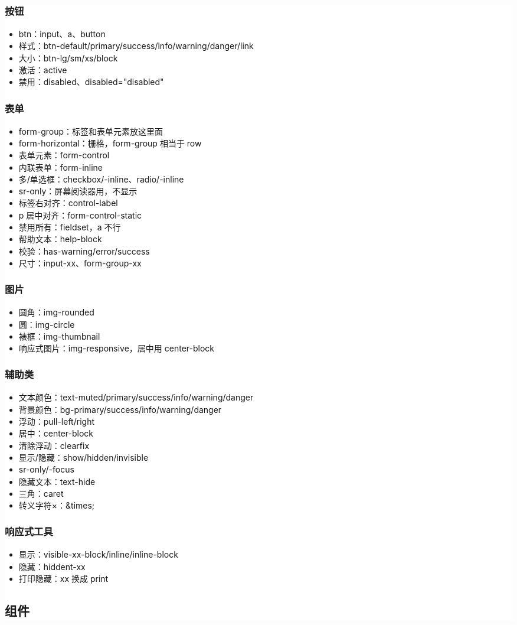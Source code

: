 ### 按钮

- btn：input、a、button
- 样式：btn-default/primary/success/info/warning/danger/link
- 大小：btn-lg/sm/xs/block
- 激活：active
- 禁用：disabled、disabled="disabled"

### 表单

- form-group：标签和表单元素放这里面
- form-horizontal：栅格，form-group 相当于 row
- 表单元素：form-control
- 内联表单：form-inline
- 多/单选框：checkbox/-inline、radio/-inline
- sr-only：屏幕阅读器用，不显示
- 标签右对齐：control-label
- p 居中对齐：form-control-static
- 禁用所有：fieldset，a 不行
- 帮助文本：help-block
- 校验：has-warning/error/success
- 尺寸：input-xx、form-group-xx

### 图片

- 圆角：img-rounded
- 圆：img-circle
- 裱框：img-thumbnail
- 响应式图片：img-responsive，居中用 center-block

### 辅助类

- 文本颜色：text-muted/primary/success/info/warning/danger
- 背景颜色：bg-primary/success/info/warning/danger
- 浮动：pull-left/right
- 居中：center-block
- 清除浮动：clearfix
- 显示/隐藏：show/hidden/invisible
- sr-only/-focus
- 隐藏文本：text-hide
- 三角：caret
- 转义字符&times;：\&times;

### 响应式工具

- 显示：visible-xx-block/inline/inline-block
- 隐藏：hiddent-xx
- 打印隐藏：xx 换成 print

## 组件

